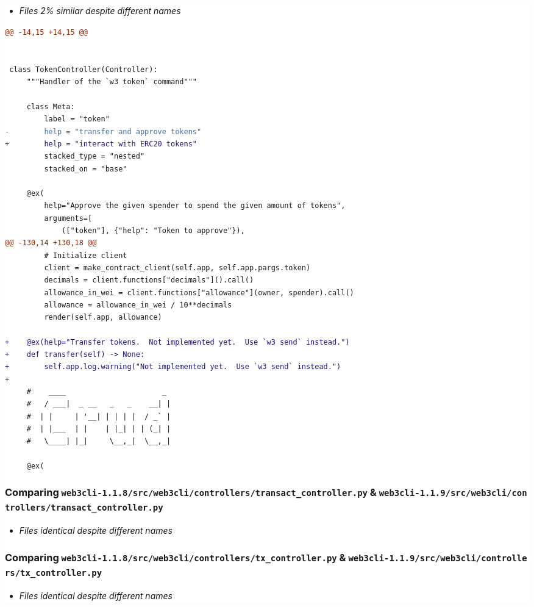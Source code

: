  * *Files 2% similar despite different names*

```diff
@@ -14,15 +14,15 @@
 
 
 class TokenController(Controller):
     """Handler of the `w3 token` command"""
 
     class Meta:
         label = "token"
-        help = "transfer and approve tokens"
+        help = "interact with ERC20 tokens"
         stacked_type = "nested"
         stacked_on = "base"
 
     @ex(
         help="Approve the given spender to spend the given amount of tokens",
         arguments=[
             (["token"], {"help": "Token to approve"}),
@@ -130,14 +130,18 @@
         # Initialize client
         client = make_contract_client(self.app, self.app.pargs.token)
         decimals = client.functions["decimals"]().call()
         allowance_in_wei = client.functions["allowance"](owner, spender).call()
         allowance = allowance_in_wei / 10**decimals
         render(self.app, allowance)
 
+    @ex(help="Transfer tokens.  Not implemented yet.  Use `w3 send` instead.")
+    def transfer(self) -> None:
+        self.app.log.warning("Not implemented yet.  Use `w3 send` instead.")
+
     #    ____                      _
     #   / ___|  _ __   _   _    __| |
     #  | |     | '__| | | | |  / _` |
     #  | |___  | |    | |_| | | (_| |
     #   \____| |_|     \__,_|  \__,_|
 
     @ex(
```

### Comparing `web3cli-1.1.8/src/web3cli/controllers/transact_controller.py` & `web3cli-1.1.9/src/web3cli/controllers/transact_controller.py`

 * *Files identical despite different names*

### Comparing `web3cli-1.1.8/src/web3cli/controllers/tx_controller.py` & `web3cli-1.1.9/src/web3cli/controllers/tx_controller.py`

 * *Files identical despite different names*
